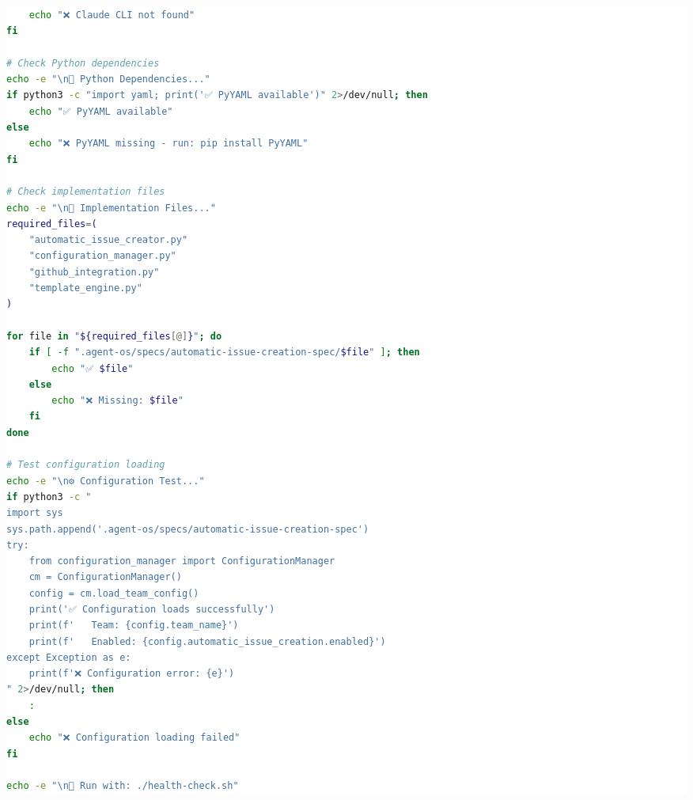 ```bash
    echo "❌ Claude CLI not found"
fi

# Check Python dependencies
echo -e "\n🐍 Python Dependencies..."
if python3 -c "import yaml; print('✅ PyYAML available')" 2>/dev/null; then
    echo "✅ PyYAML available"
else
    echo "❌ PyYAML missing - run: pip install PyYAML"
fi

# Check implementation files
echo -e "\n📁 Implementation Files..."
required_files=(
    "automatic_issue_creator.py"
    "configuration_manager.py" 
    "github_integration.py"
    "template_engine.py"
)

for file in "${required_files[@]}"; do
    if [ -f ".agent-os/specs/automatic-issue-creation-spec/$file" ]; then
        echo "✅ $file"
    else
        echo "❌ Missing: $file"
    fi
done

# Test configuration loading
echo -e "\n⚙️ Configuration Test..."
if python3 -c "
import sys
sys.path.append('.agent-os/specs/automatic-issue-creation-spec')
try:
    from configuration_manager import ConfigurationManager
    cm = ConfigurationManager()
    config = cm.load_team_config()
    print('✅ Configuration loads successfully')
    print(f'   Team: {config.team_name}')
    print(f'   Enabled: {config.automatic_issue_creation.enabled}')
except Exception as e:
    print(f'❌ Configuration error: {e}')
" 2>/dev/null; then
    :
else
    echo "❌ Configuration loading failed"
fi

echo -e "\n🎯 Run with: ./health-check.sh"
```
